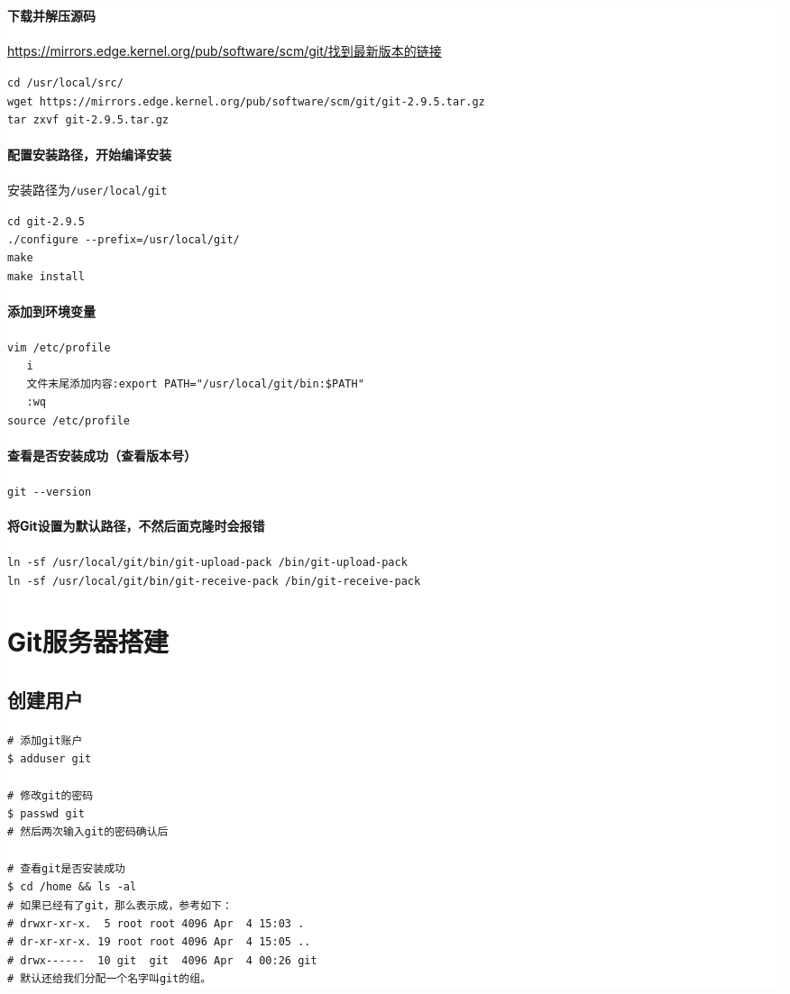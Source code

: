 #### 下载并解压源码

https://mirrors.edge.kernel.org/pub/software/scm/git/找到最新版本的链接

```shell
cd /usr/local/src/
wget https://mirrors.edge.kernel.org/pub/software/scm/git/git-2.9.5.tar.gz
tar zxvf git-2.9.5.tar.gz
```

#### 配置安装路径，开始编译安装

安装路径为`/user/local/git`

```shell
cd git-2.9.5
./configure --prefix=/usr/local/git/
make
make install
```

#### 添加到环境变量

```shell
vim /etc/profile
   i
   文件末尾添加内容:export PATH="/usr/local/git/bin:$PATH"
   :wq
source /etc/profile
```

#### 查看是否安装成功（查看版本号）

```shell
git --version  
```

#### 将Git设置为默认路径，不然后面克隆时会报错

```shell
ln -sf /usr/local/git/bin/git-upload-pack /bin/git-upload-pack
ln -sf /usr/local/git/bin/git-receive-pack /bin/git-receive-pack
```

# Git服务器搭建



## 创建用户

```shell
# 添加git账户
$ adduser git

# 修改git的密码
$ passwd git
# 然后两次输入git的密码确认后

# 查看git是否安装成功
$ cd /home && ls -al
# 如果已经有了git，那么表示成，参考如下：
# drwxr-xr-x.  5 root root 4096 Apr  4 15:03 .
# dr-xr-xr-x. 19 root root 4096 Apr  4 15:05 ..
# drwx------  10 git  git  4096 Apr  4 00:26 git
# 默认还给我们分配一个名字叫git的组。
```
